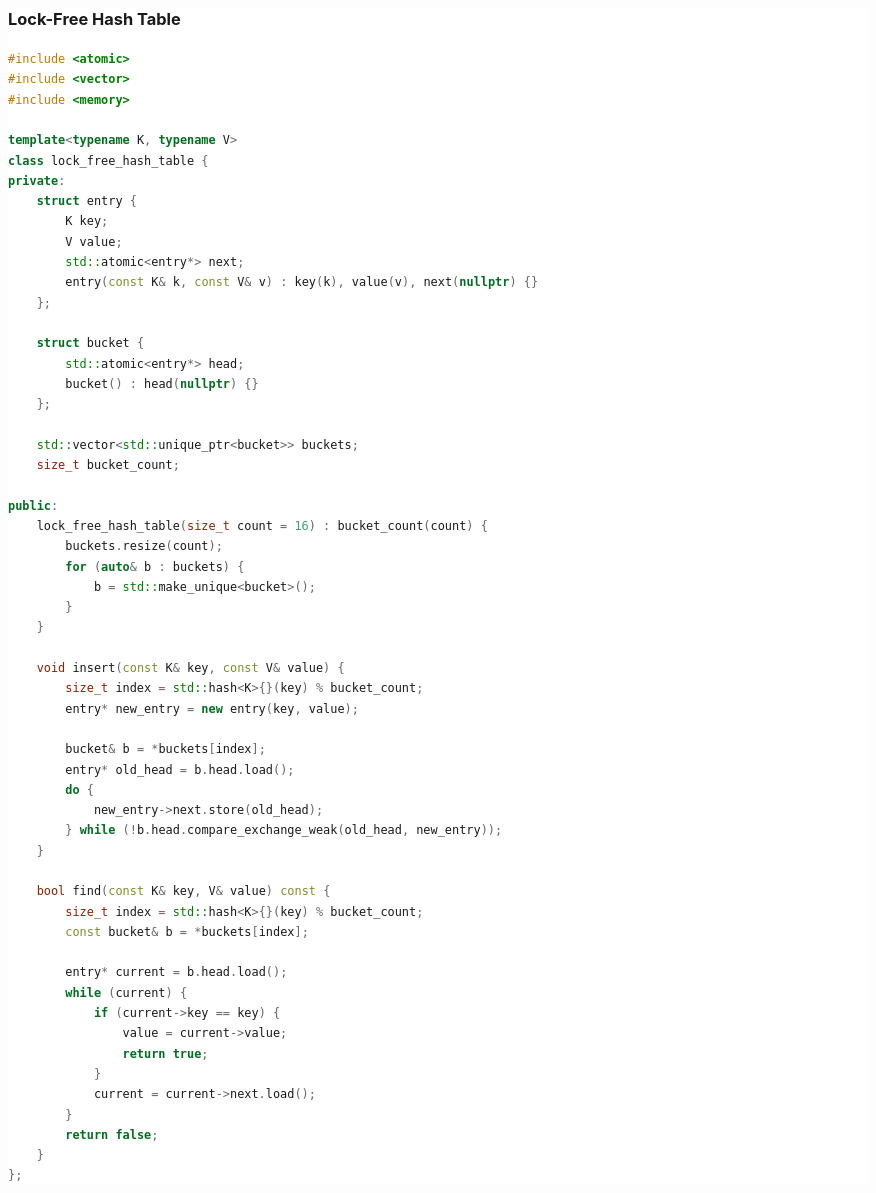 ### Lock-Free Hash Table
```cpp
#include <atomic>
#include <vector>
#include <memory>

template<typename K, typename V>
class lock_free_hash_table {
private:
    struct entry {
        K key;
        V value;
        std::atomic<entry*> next;
        entry(const K& k, const V& v) : key(k), value(v), next(nullptr) {}
    };
    
    struct bucket {
        std::atomic<entry*> head;
        bucket() : head(nullptr) {}
    };
    
    std::vector<std::unique_ptr<bucket>> buckets;
    size_t bucket_count;
    
public:
    lock_free_hash_table(size_t count = 16) : bucket_count(count) {
        buckets.resize(count);
        for (auto& b : buckets) {
            b = std::make_unique<bucket>();
        }
    }
    
    void insert(const K& key, const V& value) {
        size_t index = std::hash<K>{}(key) % bucket_count;
        entry* new_entry = new entry(key, value);
        
        bucket& b = *buckets[index];
        entry* old_head = b.head.load();
        do {
            new_entry->next.store(old_head);
        } while (!b.head.compare_exchange_weak(old_head, new_entry));
    }
    
    bool find(const K& key, V& value) const {
        size_t index = std::hash<K>{}(key) % bucket_count;
        const bucket& b = *buckets[index];
        
        entry* current = b.head.load();
        while (current) {
            if (current->key == key) {
                value = current->value;
                return true;
            }
            current = current->next.load();
        }
        return false;
    }
};
```
